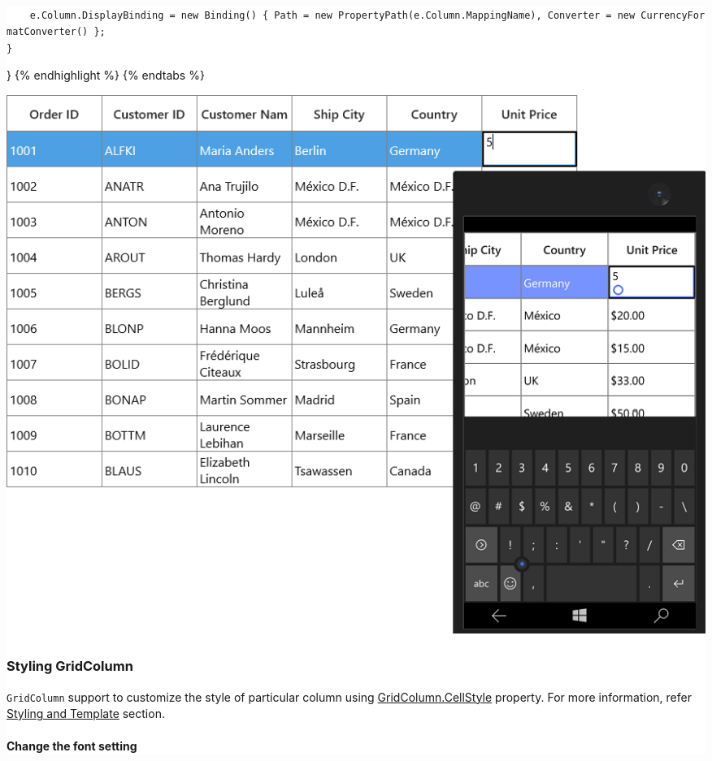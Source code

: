         e.Column.DisplayBinding = new Binding() { Path = new PropertyPath(e.Column.MappingName), Converter = new CurrencyFormatConverter() };
    }
}
{% endhighlight %}
{% endtabs %}


![Displaying column  formatting with converter in UWP SfDataGrid](Column-Types_images/Column-Types_img5.png)

### Styling GridColumn

`GridColumn` support to customize the style of particular column using [GridColumn.CellStyle](https://help.syncfusion.com/cr/uwp/Syncfusion.UI.Xaml.Grid.GridColumnBase.html#Syncfusion_UI_Xaml_Grid_GridColumnBase_CellStyle) property. For more information, refer [Styling and Template](https://help.syncfusion.com/uwp/sfdatagrid/styles-and-templates) section.

#### Change the font setting
